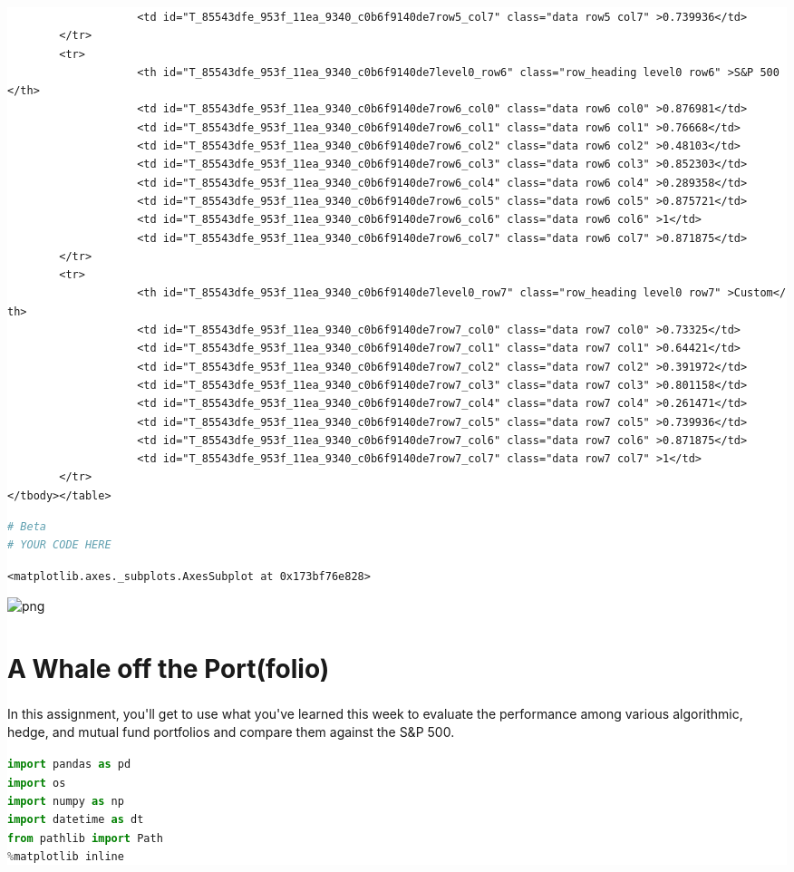                         <td id="T_85543dfe_953f_11ea_9340_c0b6f9140de7row5_col7" class="data row5 col7" >0.739936</td>
            </tr>
            <tr>
                        <th id="T_85543dfe_953f_11ea_9340_c0b6f9140de7level0_row6" class="row_heading level0 row6" >S&P 500</th>
                        <td id="T_85543dfe_953f_11ea_9340_c0b6f9140de7row6_col0" class="data row6 col0" >0.876981</td>
                        <td id="T_85543dfe_953f_11ea_9340_c0b6f9140de7row6_col1" class="data row6 col1" >0.76668</td>
                        <td id="T_85543dfe_953f_11ea_9340_c0b6f9140de7row6_col2" class="data row6 col2" >0.48103</td>
                        <td id="T_85543dfe_953f_11ea_9340_c0b6f9140de7row6_col3" class="data row6 col3" >0.852303</td>
                        <td id="T_85543dfe_953f_11ea_9340_c0b6f9140de7row6_col4" class="data row6 col4" >0.289358</td>
                        <td id="T_85543dfe_953f_11ea_9340_c0b6f9140de7row6_col5" class="data row6 col5" >0.875721</td>
                        <td id="T_85543dfe_953f_11ea_9340_c0b6f9140de7row6_col6" class="data row6 col6" >1</td>
                        <td id="T_85543dfe_953f_11ea_9340_c0b6f9140de7row6_col7" class="data row6 col7" >0.871875</td>
            </tr>
            <tr>
                        <th id="T_85543dfe_953f_11ea_9340_c0b6f9140de7level0_row7" class="row_heading level0 row7" >Custom</th>
                        <td id="T_85543dfe_953f_11ea_9340_c0b6f9140de7row7_col0" class="data row7 col0" >0.73325</td>
                        <td id="T_85543dfe_953f_11ea_9340_c0b6f9140de7row7_col1" class="data row7 col1" >0.64421</td>
                        <td id="T_85543dfe_953f_11ea_9340_c0b6f9140de7row7_col2" class="data row7 col2" >0.391972</td>
                        <td id="T_85543dfe_953f_11ea_9340_c0b6f9140de7row7_col3" class="data row7 col3" >0.801158</td>
                        <td id="T_85543dfe_953f_11ea_9340_c0b6f9140de7row7_col4" class="data row7 col4" >0.261471</td>
                        <td id="T_85543dfe_953f_11ea_9340_c0b6f9140de7row7_col5" class="data row7 col5" >0.739936</td>
                        <td id="T_85543dfe_953f_11ea_9340_c0b6f9140de7row7_col6" class="data row7 col6" >0.871875</td>
                        <td id="T_85543dfe_953f_11ea_9340_c0b6f9140de7row7_col7" class="data row7 col7" >1</td>
            </tr>
    </tbody></table>




```python
# Beta
# YOUR CODE HERE
```




    <matplotlib.axes._subplots.AxesSubplot at 0x173bf76e828>




![png](output_65_1.png)


 #  A Whale off the Port(folio)

 In this assignment, you'll get to use what you've learned this week to evaluate the performance among various algorithmic, hedge, and mutual fund portfolios and compare them against the S&P 500.


```python
import pandas as pd
import os 
import numpy as np
import datetime as dt
from pathlib import Path
%matplotlib inline
```

